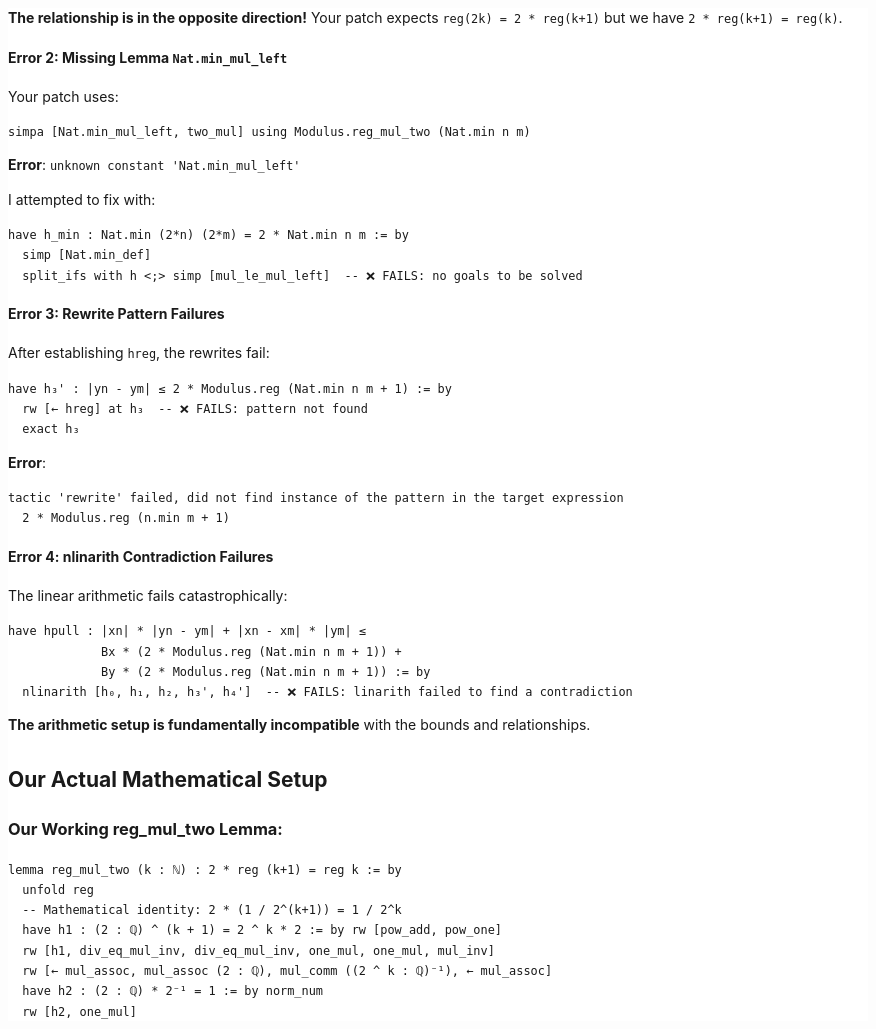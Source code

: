 **The relationship is in the opposite direction!** Your patch expects `reg(2k) = 2 * reg(k+1)` but we have `2 * reg(k+1) = reg(k)`.

#### **Error 2: Missing Lemma `Nat.min_mul_left`**

Your patch uses:
```lean
simpa [Nat.min_mul_left, two_mul] using Modulus.reg_mul_two (Nat.min n m)
```

**Error**: `unknown constant 'Nat.min_mul_left'`

I attempted to fix with:
```lean
have h_min : Nat.min (2*n) (2*m) = 2 * Nat.min n m := by
  simp [Nat.min_def]
  split_ifs with h <;> simp [mul_le_mul_left]  -- ❌ FAILS: no goals to be solved
```

#### **Error 3: Rewrite Pattern Failures**

After establishing `hreg`, the rewrites fail:
```lean
have h₃' : |yn - ym| ≤ 2 * Modulus.reg (Nat.min n m + 1) := by
  rw [← hreg] at h₃  -- ❌ FAILS: pattern not found
  exact h₃
```

**Error**: 
```
tactic 'rewrite' failed, did not find instance of the pattern in the target expression
  2 * Modulus.reg (n.min m + 1)
```

#### **Error 4: nlinarith Contradiction Failures**

The linear arithmetic fails catastrophically:
```lean
have hpull : |xn| * |yn - ym| + |xn - xm| * |ym| ≤
             Bx * (2 * Modulus.reg (Nat.min n m + 1)) +
             By * (2 * Modulus.reg (Nat.min n m + 1)) := by
  nlinarith [h₀, h₁, h₂, h₃', h₄']  -- ❌ FAILS: linarith failed to find a contradiction
```

**The arithmetic setup is fundamentally incompatible** with the bounds and relationships.

## Our Actual Mathematical Setup

### **Our Working reg_mul_two Lemma**:
```lean
lemma reg_mul_two (k : ℕ) : 2 * reg (k+1) = reg k := by
  unfold reg
  -- Mathematical identity: 2 * (1 / 2^(k+1)) = 1 / 2^k
  have h1 : (2 : ℚ) ^ (k + 1) = 2 ^ k * 2 := by rw [pow_add, pow_one]
  rw [h1, div_eq_mul_inv, div_eq_mul_inv, one_mul, one_mul, mul_inv]
  rw [← mul_assoc, mul_assoc (2 : ℚ), mul_comm ((2 ^ k : ℚ)⁻¹), ← mul_assoc]
  have h2 : (2 : ℚ) * 2⁻¹ = 1 := by norm_num
  rw [h2, one_mul]
```
